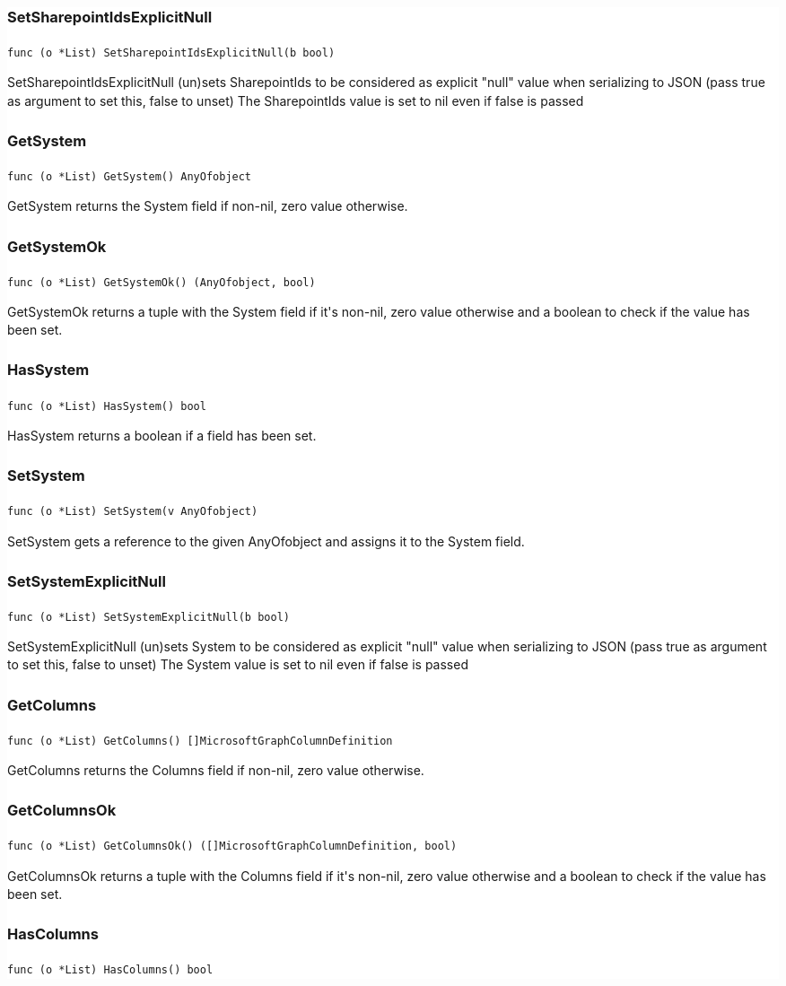 ### SetSharepointIdsExplicitNull

`func (o *List) SetSharepointIdsExplicitNull(b bool)`

SetSharepointIdsExplicitNull (un)sets SharepointIds to be considered as explicit "null" value
when serializing to JSON (pass true as argument to set this, false to unset)
The SharepointIds value is set to nil even if false is passed
### GetSystem

`func (o *List) GetSystem() AnyOfobject`

GetSystem returns the System field if non-nil, zero value otherwise.

### GetSystemOk

`func (o *List) GetSystemOk() (AnyOfobject, bool)`

GetSystemOk returns a tuple with the System field if it's non-nil, zero value otherwise
and a boolean to check if the value has been set.

### HasSystem

`func (o *List) HasSystem() bool`

HasSystem returns a boolean if a field has been set.

### SetSystem

`func (o *List) SetSystem(v AnyOfobject)`

SetSystem gets a reference to the given AnyOfobject and assigns it to the System field.

### SetSystemExplicitNull

`func (o *List) SetSystemExplicitNull(b bool)`

SetSystemExplicitNull (un)sets System to be considered as explicit "null" value
when serializing to JSON (pass true as argument to set this, false to unset)
The System value is set to nil even if false is passed
### GetColumns

`func (o *List) GetColumns() []MicrosoftGraphColumnDefinition`

GetColumns returns the Columns field if non-nil, zero value otherwise.

### GetColumnsOk

`func (o *List) GetColumnsOk() ([]MicrosoftGraphColumnDefinition, bool)`

GetColumnsOk returns a tuple with the Columns field if it's non-nil, zero value otherwise
and a boolean to check if the value has been set.

### HasColumns

`func (o *List) HasColumns() bool`
